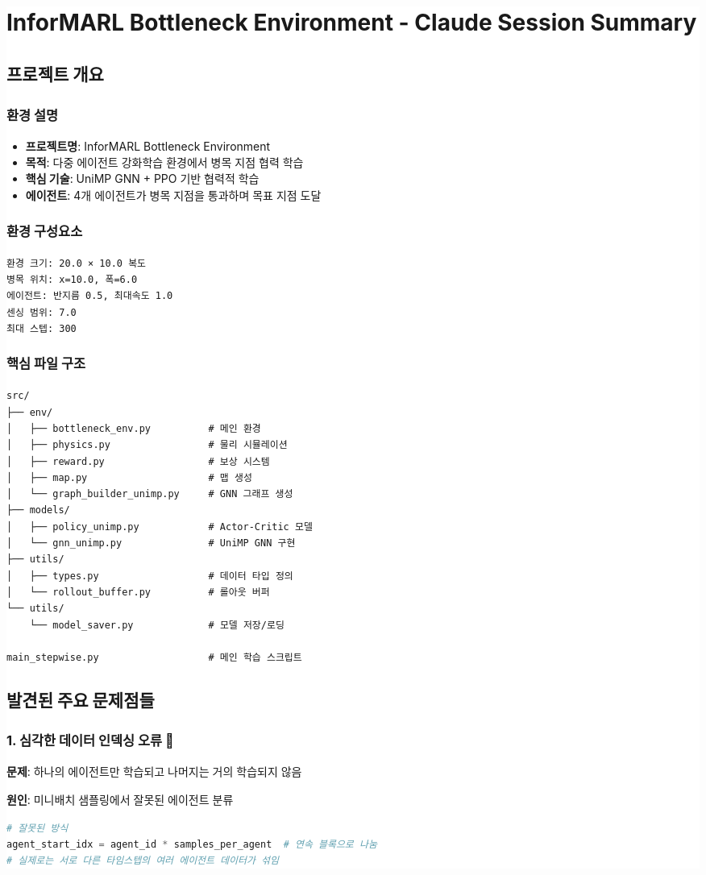 # InforMARL Bottleneck Environment - Claude Session Summary

## 프로젝트 개요

### 환경 설명
- **프로젝트명**: InforMARL Bottleneck Environment
- **목적**: 다중 에이전트 강화학습 환경에서 병목 지점 협력 학습
- **핵심 기술**: UniMP GNN + PPO 기반 협력적 학습
- **에이전트**: 4개 에이전트가 병목 지점을 통과하며 목표 지점 도달

### 환경 구성요소
```
환경 크기: 20.0 × 10.0 복도
병목 위치: x=10.0, 폭=6.0
에이전트: 반지름 0.5, 최대속도 1.0
센싱 범위: 7.0
최대 스텝: 300
```

### 핵심 파일 구조
```
src/
├── env/
│   ├── bottleneck_env.py          # 메인 환경
│   ├── physics.py                 # 물리 시뮬레이션
│   ├── reward.py                  # 보상 시스템
│   ├── map.py                     # 맵 생성
│   └── graph_builder_unimp.py     # GNN 그래프 생성
├── models/
│   ├── policy_unimp.py            # Actor-Critic 모델
│   └── gnn_unimp.py               # UniMP GNN 구현
├── utils/
│   ├── types.py                   # 데이터 타입 정의
│   └── rollout_buffer.py          # 롤아웃 버퍼
└── utils/
    └── model_saver.py             # 모델 저장/로딩

main_stepwise.py                   # 메인 학습 스크립트
```

## 발견된 주요 문제점들

### 1. 심각한 데이터 인덱싱 오류 🚨
**문제**: 하나의 에이전트만 학습되고 나머지는 거의 학습되지 않음

**원인**: 미니배치 샘플링에서 잘못된 에이전트 분류
```python
# 잘못된 방식
agent_start_idx = agent_id * samples_per_agent  # 연속 블록으로 나눔
# 실제로는 서로 다른 타임스텝의 여러 에이전트 데이터가 섞임
```
